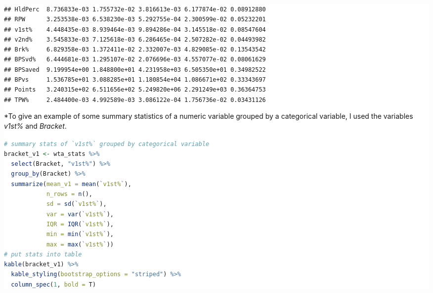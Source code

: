     ## HldPerc  8.736833e-03 1.755732e-02 3.816613e-03 6.177874e-02 0.08912880
    ## RPW      3.253538e-03 6.538230e-03 5.292755e-04 2.300599e-02 0.05232201
    ## v1st%    4.448435e-03 8.939464e-03 9.894286e-04 3.145518e-02 0.08547604
    ## v2nd%    3.545833e-03 7.125618e-03 6.286465e-04 2.507282e-02 0.04493982
    ## Brk%     6.829358e-03 1.372411e-02 2.332007e-03 4.829085e-02 0.13543542
    ## BPSvd%   6.444681e-03 1.295107e-02 2.076696e-03 4.557077e-02 0.08061629
    ## BPSaved  9.199954e+00 1.848800e+01 4.231958e+03 6.505350e+01 0.34982522
    ## BPvs     1.536785e+01 3.088285e+01 1.180854e+04 1.086671e+02 0.33343697
    ## Points   3.240315e+02 6.511656e+02 5.249820e+06 2.291249e+03 0.36364753
    ## TPW%     2.484400e-03 4.992589e-03 3.086122e-04 1.756736e-02 0.03431126

\*To give an example of some summary statistics of a numeric variable
grouped by a categorical variable, I used the variables *v1st%* and
*Bracket*.

``` r
# summary stats of `v1st%` grouped by categorical variable
bracket_v1 <- wta_stats %>%
  select(Bracket, "v1st%") %>%
  group_by(Bracket) %>%
  summarize(mean_v1 = mean(`v1st%`),
            n_rows = n(),
            sd = sd(`v1st%`),
            var = var(`v1st%`),
            IQR = IQR(`v1st%`),
            min = min(`v1st%`),
            max = max(`v1st%`))
# put stats into table
kable(bracket_v1) %>%
  kable_styling(bootstrap_options = "striped") %>%
  column_spec(1, bold = T)
```
